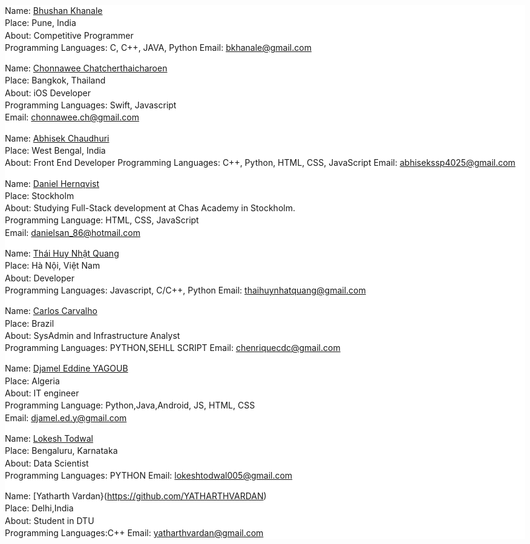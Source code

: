 

Name: [Bhushan Khanale](https://github.com/bkhanale)<br/>
Place: Pune, India<br/>
About: Competitive Programmer<br/>
Programming Languages: C, C++, JAVA, Python
Email: bkhanale@gmail.com


Name: [Chonnawee Chatcherthaicharoen](https://github.com/chonnawee4)<br/>
Place: Bangkok, Thailand<br/>
About: iOS Developer<br/>
Programming Languages: Swift, Javascript<br/>
Email: chonnawee.ch@gmail.com<br/>


Name: [Abhisek Chaudhuri](https://github.com/abhisekssp4025)<br/>
Place: West Bengal, India<br/>
About: Front End Developer
Programming Languages: C++, Python, HTML, CSS, JavaScript
Email: abhisekssp4025@gmail.com

Name: [Daniel Hernqvist](https://github.com/hernqvistdaniel)<br/>
Place: Stockholm<br/>
About: Studying Full-Stack development at Chas Academy in Stockholm.<br/>
Programming Language: HTML, CSS, JavaScript<br/>
Email: danielsan_86@hotmail.com<br/>

Name: [Thái Huy Nhật Quang](https://github.com/thaihuynhatquang)<br/>
Place: Hà Nội, Việt Nam<br/>
About: Developer<br/>
Programming Languages: Javascript, C/C++, Python
Email: thaihuynhatquang@gmail.com

Name: [Carlos Carvalho](https://github.com/chcdc)<br/>
Place: Brazil<br/>
About: SysAdmin and Infrastructure Analyst<br/>
Programming Languages: PYTHON,SEHLL SCRIPT
Email: chenriquecdc@gmail.com


Name: [Djamel Eddine YAGOUB](https://github.com/DjamelEd)<br/>
Place: Algeria<br/>
About: IT engineer<br/>
Programming Language: Python,Java,Android, JS, HTML, CSS<br/>
Email: djamel.ed.y@gmail.com<br/>

Name: [Lokesh Todwal](https://github.com/lokesh005)<br/>
Place: Bengaluru, Karnataka<br/>
About: Data Scientist<br/>
Programming Languages: PYTHON
Email: lokeshtodwal005@gmail.com

Name: [Yatharth Vardan}(https://github.com/YATHARTHVARDAN)<br/>
Place: Delhi,India <br/>
About: Student in DTU<br/>
Programming Languages:C++
Email: yatharthvardan@gmail.com
